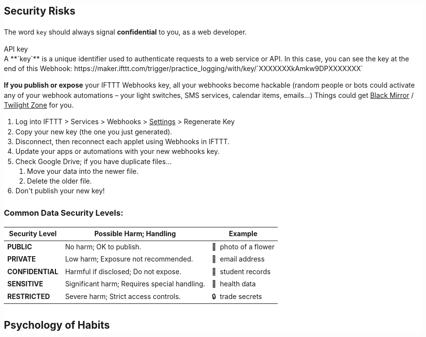 ## Security Risks

The word `key` should always signal **confidential** to you, as a web developer.

<div class="box-danger" markdown="1">
<div class="title"> API key</div>
A **`key`** is a unique identifier used to authenticate requests to a web service or API. In this case, you can see the key at the end of this Webhook:
https://maker.ifttt.com/trigger/practice_logging/with/key/`XXXXXXXkAmkw9DPXXXXXXX`
</div>

**If you publish or expose** your IFTTT Webhooks key, all your webhooks become hackable (random people or bots could activate any of your webhook automations – your light switches, SMS services, calendar items, emails...) Things could get [Black Mirror](<https://en.wikipedia.org/wiki/Shut_Up_and_Dance_(Black_Mirror)>) / [Twilight Zone](https://www.imdb.com/title/tt0734551/) for you.

1. Log into IFTTT > Services > Webhooks > [Settings](https://ifttt.com/maker_webhooks/settings) > Regenerate Key
1. Copy your new key (the one you just generated).
1. Disconnect, then reconnect each applet using Webhooks in IFTTT.
1. Update your apps or automations with your new webhooks key.
1. Check Google Drive; if you have duplicate files...
   1. Move your data into the newer file.
   1. Delete the older file.
1. Don't publish your new key!

### Common Data Security Levels:

| **Security Level** | **Possible Harm; Handling**                  | **Example**                |
| ------------------ | -------------------------------------------- | -------------------------- |
| **PUBLIC**         | No harm; OK to publish.                      | 🌸&nbsp; photo of a flower |
| **PRIVATE**        | Low harm; Exposure not recommended.          | 📧&nbsp; email address     |
| **CONFIDENTIAL**   | Harmful if disclosed; Do not expose.         | 🪪&nbsp; student records    |
| **SENSITIVE**      | Significant harm; Requires special handling. | 🩻&nbsp; health data        |
| **RESTRICTED**     | Severe harm; Strict access controls.         | 🔒&nbsp; trade secrets     |

## Psychology of Habits

